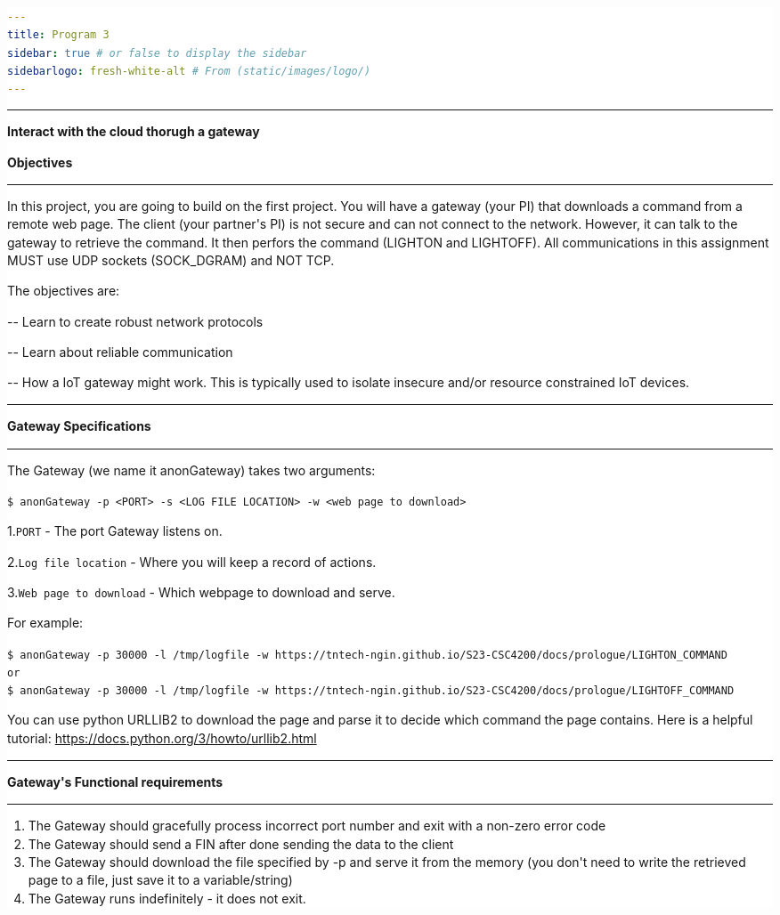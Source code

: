 ```yaml
---
title: Program 3
sidebar: true # or false to display the sidebar
sidebarlogo: fresh-white-alt # From (static/images/logo/)
---
```

___
**Interact with the cloud thorugh a gateway**

**Objectives**
___

In this project, you are going to build on the first project. You will have a gateway (your PI) that downloads a command from a remote web page. The client (your partner's PI) is not secure and can not connect to the network. However, it can talk to the gateway to retrieve the command. It then perfors the command (LIGHTON and LIGHTOFF). All communications in this assignment MUST use UDP sockets (SOCK_DGRAM) and NOT TCP.

The objectives are:

-- Learn to create robust network protocols

-- Learn about reliable communication

-- How a IoT gateway might work. This is typically used to isolate insecure and/or resource constrained IoT devices.

___
**Gateway Specifications**
___
The Gateway (we name it anonGateway) takes two arguments:

```
$ anonGateway -p <PORT> -s <LOG FILE LOCATION> -w <web page to download>
```

1.```PORT``` - The port Gateway listens on.

2.```Log file location``` - Where you will keep a record of actions.

3.```Web page to download``` - Which webpage to download and serve.

For example:

```
$ anonGateway -p 30000 -l /tmp/logfile -w https://tntech-ngin.github.io/S23-CSC4200/docs/prologue/LIGHTON_COMMAND
or
$ anonGateway -p 30000 -l /tmp/logfile -w https://tntech-ngin.github.io/S23-CSC4200/docs/prologue/LIGHTOFF_COMMAND
```

You can use python URLLIB2 to download the page and parse it to decide which command the page contains. Here is a helpful tutorial: https://docs.python.org/3/howto/urllib2.html
___
**Gateway's Functional requirements**
___
1. The Gateway should gracefully process incorrect port number and exit with a non-zero error code
2. The Gateway should send a FIN after done sending the data to the client
3. The Gateway should download the file specified by -p and serve it from the memory (you don't need to write the retrieved page to a file, just save it to a variable/string)
4. The Gateway runs indefinitely - it does not exit.
